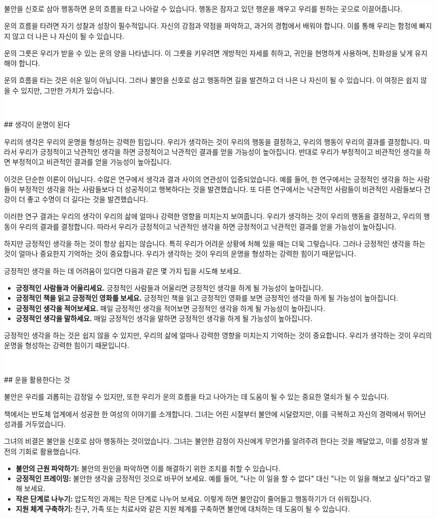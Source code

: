 
불안을 신호로 삼아 행동하면 운의 흐름을 타고 나아갈 수 있습니다. 행동은 잠자고 있던 행운을 깨우고 우리를 원하는 곳으로 이끌어줍니다.



운의 흐름을 타려면 자기 성찰과 성장이 필수적입니다. 자신의 강점과 약점을 파악하고, 과거의 경험에서 배워야 합니다. 이를 통해 우리는 함정에 빠지지 않고 더 나은 나 자신이 될 수 있습니다.



운의 그릇은 우리가 받을 수 있는 운의 양을 나타냅니다. 이 그릇을 키우려면 개방적인 자세를 취하고, 귀인을 현명하게 사용하며, 친화성을 낮게 유지해야 합니다.



운의 흐름을 타는 것은 쉬운 일이 아닙니다. 그러나 불안을 신호로 삼고 행동하면 길을 발견하고 더 나은 나 자신이 될 수 있습니다. 이 여정은 쉽지 않을 수 있지만, 그만한 가치가 있습니다.

<p>&nbsp;</p>
## 생각이 운명이 된다

우리의 생각은 우리의 운명을 형성하는 강력한 힘입니다. 우리가 생각하는 것이 우리의 행동을 결정하고, 우리의 행동이 우리의 결과를 결정합니다. 따라서 우리가 긍정적이고 낙관적인 생각을 하면 긍정적이고 낙관적인 결과를 얻을 가능성이 높아집니다. 반대로 우리가 부정적이고 비관적인 생각을 하면 부정적이고 비관적인 결과를 얻을 가능성이 높아집니다.

이것은 단순한 이론이 아닙니다. 수많은 연구에서 생각과 결과 사이의 연관성이 입증되었습니다. 예를 들어, 한 연구에서는 긍정적인 생각을 하는 사람들이 부정적인 생각을 하는 사람들보다 더 성공적이고 행복하다는 것을 발견했습니다. 또 다른 연구에서는 낙관적인 사람들이 비관적인 사람들보다 건강이 더 좋고 수명이 더 길다는 것을 발견했습니다.

이러한 연구 결과는 우리의 생각이 우리의 삶에 얼마나 강력한 영향을 미치는지 보여줍니다. 우리가 생각하는 것이 우리의 행동을 결정하고, 우리의 행동이 우리의 결과를 결정합니다. 따라서 우리가 긍정적이고 낙관적인 생각을 하면 긍정적이고 낙관적인 결과를 얻을 가능성이 높아집니다.

하지만 긍정적인 생각을 하는 것이 항상 쉽지는 않습니다. 특히 우리가 어려운 상황에 처해 있을 때는 더욱 그렇습니다. 그러나 긍정적인 생각을 하는 것이 얼마나 중요한지 기억하는 것이 중요합니다. 우리가 생각하는 것이 우리의 운명을 형성하는 강력한 힘이기 때문입니다.

긍정적인 생각을 하는 데 어려움이 있다면 다음과 같은 몇 가지 팁을 시도해 보세요.

* **긍정적인 사람들과 어울리세요.** 긍정적인 사람들과 어울리면 긍정적인 생각을 하게 될 가능성이 높아집니다.
* **긍정적인 책을 읽고 긍정적인 영화를 보세요.** 긍정적인 책을 읽고 긍정적인 영화를 보면 긍정적인 생각을 하게 될 가능성이 높아집니다.
* **긍정적인 생각을 적어보세요.** 매일 긍정적인 생각을 적어보면 긍정적인 생각을 하게 될 가능성이 높아집니다.
* **긍정적인 생각을 말하세요.** 매일 긍정적인 생각을 말하면 긍정적인 생각을 하게 될 가능성이 높아집니다.

긍정적인 생각을 하는 것은 쉽지 않을 수 있지만, 우리의 삶에 얼마나 강력한 영향을 미치는지 기억하는 것이 중요합니다. 우리가 생각하는 것이 우리의 운명을 형성하는 강력한 힘이기 때문입니다.

<p>&nbsp;</p>
## 운을 활용한다는 것

불안은 우리를 괴롭히는 감정일 수 있지만, 또한 우리가 운의 흐름을 타고 나아가는 데 도움이 될 수 있는 중요한 열쇠가 될 수 있습니다.



책에서는 반도체 업계에서 성공한 한 여성의 이야기를 소개합니다. 그녀는 어린 시절부터 불안에 시달렸지만, 이를 극복하고 자신의 경력에서 뛰어난 성과를 거두었습니다.

그녀의 비결은 불안을 신호로 삼아 행동하는 것이었습니다. 그녀는 불안한 감정이 자신에게 무언가를 알려주려 한다는 것을 깨달았고, 이를 성장과 발전의 기회로 활용했습니다.



* **불안의 근원 파악하기:** 불안의 원인을 파악하면 이를 해결하기 위한 조치를 취할 수 있습니다.
* **긍정적인 프레이밍:** 불안한 생각을 긍정적인 것으로 바꾸어 보세요. 예를 들어, "나는 이 일을 할 수 없다" 대신 "나는 이 일을 해보고 싶다"라고 말해 보세요.
* **작은 단계로 나누기:** 압도적인 과제는 작은 단계로 나누어 보세요. 이렇게 하면 불안감이 줄어들고 행동하기가 더 쉬워집니다.
* **지원 체계 구축하기:** 친구, 가족 또는 치료사와 같은 지원 체계를 구축하면 불안에 대처하는 데 도움이 될 수 있습니다.


